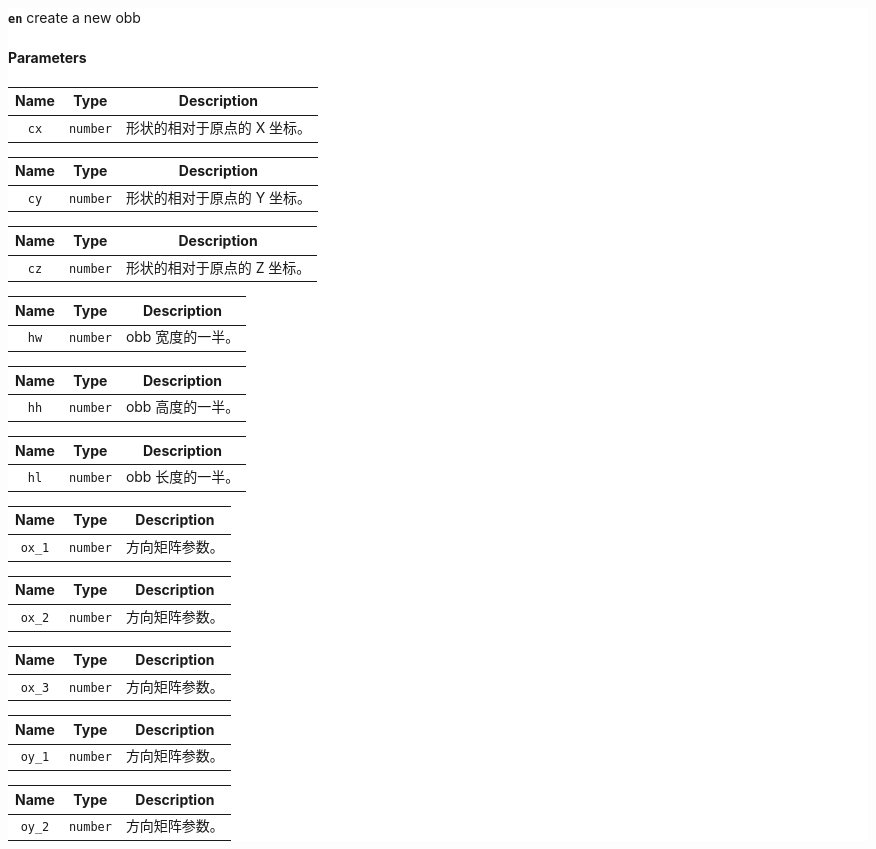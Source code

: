 **`en`** 
create a new obb








#### Parameters

| Name | Type | Description |
| :------: | :------: | :------: |
| `cx` | `number` | 形状的相对于原点的 X 坐标。  |

| Name | Type | Description |
| :------: | :------: | :------: |
| `cy` | `number` | 形状的相对于原点的 Y 坐标。  |

| Name | Type | Description |
| :------: | :------: | :------: |
| `cz` | `number` | 形状的相对于原点的 Z 坐标。  |

| Name | Type | Description |
| :------: | :------: | :------: |
| `hw` | `number` | obb 宽度的一半。  |

| Name | Type | Description |
| :------: | :------: | :------: |
| `hh` | `number` | obb 高度的一半。  |

| Name | Type | Description |
| :------: | :------: | :------: |
| `hl` | `number` | obb 长度的一半。  |

| Name | Type | Description |
| :------: | :------: | :------: |
| `ox_1` | `number` | 方向矩阵参数。  |

| Name | Type | Description |
| :------: | :------: | :------: |
| `ox_2` | `number` | 方向矩阵参数。  |

| Name | Type | Description |
| :------: | :------: | :------: |
| `ox_3` | `number` | 方向矩阵参数。  |

| Name | Type | Description |
| :------: | :------: | :------: |
| `oy_1` | `number` | 方向矩阵参数。  |

| Name | Type | Description |
| :------: | :------: | :------: |
| `oy_2` | `number` | 方向矩阵参数。  |
